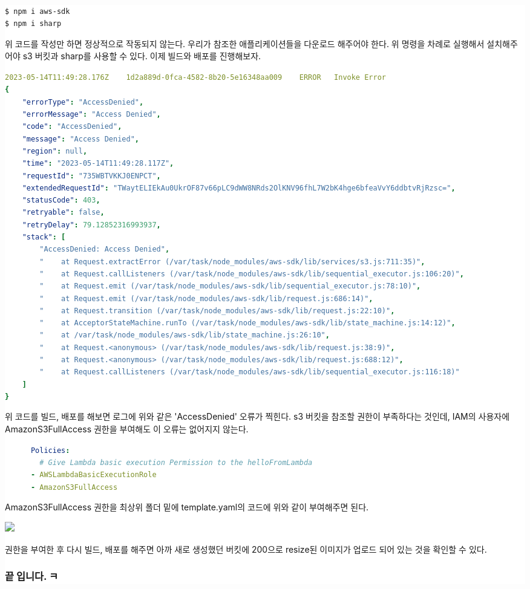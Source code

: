 ```bash
$ npm i aws-sdk
$ npm i sharp
```

위 코드를 작성만 하면 정상적으로 작동되지 않는다. 우리가 참조한 애플리케이션들을 다운로드 해주어야 한다. 위 명령을 차례로 실행해서 설치해주어야 s3 버킷과 sharp를 사용할 수 있다. 이제 빌드와 배포를 진행해보자.

```yaml
2023-05-14T11:49:28.176Z	1d2a889d-0fca-4582-8b20-5e16348aa009	ERROR	Invoke Error 	
{
    "errorType": "AccessDenied",
    "errorMessage": "Access Denied",
    "code": "AccessDenied",
    "message": "Access Denied",
    "region": null,
    "time": "2023-05-14T11:49:28.117Z",
    "requestId": "735WBTVKKJ0ENPCT",
    "extendedRequestId": "TWaytELIEkAu0UkrOF87v66pLC9dWW8NRds2OlKNV96fhL7W2bK4hge6bfeaVvY6ddbtvRjRzsc=",
    "statusCode": 403,
    "retryable": false,
    "retryDelay": 79.12852316993937,
    "stack": [
        "AccessDenied: Access Denied",
        "    at Request.extractError (/var/task/node_modules/aws-sdk/lib/services/s3.js:711:35)",
        "    at Request.callListeners (/var/task/node_modules/aws-sdk/lib/sequential_executor.js:106:20)",
        "    at Request.emit (/var/task/node_modules/aws-sdk/lib/sequential_executor.js:78:10)",
        "    at Request.emit (/var/task/node_modules/aws-sdk/lib/request.js:686:14)",
        "    at Request.transition (/var/task/node_modules/aws-sdk/lib/request.js:22:10)",
        "    at AcceptorStateMachine.runTo (/var/task/node_modules/aws-sdk/lib/state_machine.js:14:12)",
        "    at /var/task/node_modules/aws-sdk/lib/state_machine.js:26:10",
        "    at Request.<anonymous> (/var/task/node_modules/aws-sdk/lib/request.js:38:9)",
        "    at Request.<anonymous> (/var/task/node_modules/aws-sdk/lib/request.js:688:12)",
        "    at Request.callListeners (/var/task/node_modules/aws-sdk/lib/sequential_executor.js:116:18)"
    ]
}
```

위 코드를 빌드, 배포를 해보면 로그에 위와 같은 'AccessDenied' 오류가 찍힌다. s3 버킷을 참조할 권한이 부족하다는 것인데, IAM의 사용자에 AmazonS3FullAccess 권한을 부여해도 이 오류는 없어지지 않는다.

```yaml
      Policies:
        # Give Lambda basic execution Permission to the helloFromLambda
      - AWSLambdaBasicExecutionRole
      - AmazonS3FullAccess
```

AmazonS3FullAccess 권한을 최상위 폴더 밑에 template.yaml의 코드에 위와 같이 부여해주면 된다.  

![](https://res.cloudinary.com/duruq2coh/image/upload/v1684067362/gitio/post/serverless/16_z0mu03.png)

권한을 부여한 후 다시 빌드, 배포를 해주면 아까 새로 생성했던 버킷에 200으로 resize된 이미지가 업로드 되어 있는 것을 확인할 수 있다.

### 끝 입니다. ㅋ